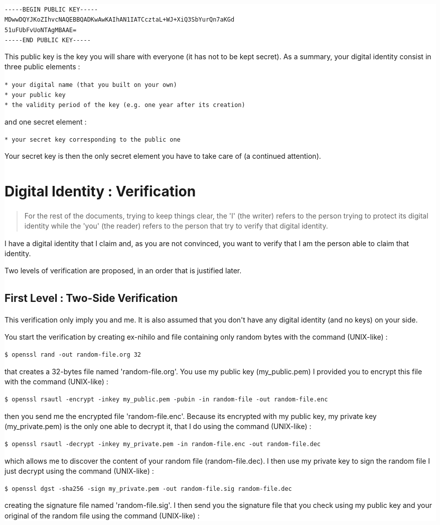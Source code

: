     -----BEGIN PUBLIC KEY-----
    MDwwDQYJKoZIhvcNAQEBBQADKwAwKAIhAN1IATCcztaL+WJ+XiQ3SbYurQn7aKGd
    51uFUbFvUoNTAgMBAAE=
    -----END PUBLIC KEY-----

This public key is the key you will share with everyone (it has not to be kept secret). As a summary, your digital identity consist in three public elements :

    * your digital name (that you built on your own)
    * your public key
    * the validity period of the key (e.g. one year after its creation)

and one secret element :

    * your secret key corresponding to the public one

Your secret key is then the only secret element you have to take care of (a continued attention).

# Digital Identity : Verification

> For the rest of the documents, trying to keep things clear, the 'I' (the writer) refers to the person trying to protect its digital identity while the 'you' (the reader) refers to the person that try to verify that digital identity.

I have a digital identity that I claim and, as you are not convinced, you want to verify that I am the person able to claim that identity.

Two levels of verification are proposed, in an order that is justified later.

## First Level : Two-Side Verification

This verification only imply you and me. It is also assumed that you don't have any digital identity (and no keys) on your side.

You start the verification by creating ex-nihilo and file containing only random bytes with the command (UNIX-like) :

    $ openssl rand -out random-file.org 32

that creates a 32-bytes file named 'random-file.org'. You use my public key (my_public.pem) I provided you to encrypt this file with the command (UNIX-like) :

    $ openssl rsautl -encrypt -inkey my_public.pem -pubin -in random-file -out random-file.enc

then you send me the encrypted file 'random-file.enc'. Because its encrypted with my public key, my private key (my_private.pem) is the only one able to decrypt it, that I do using the command (UNIX-like) :

    $ openssl rsautl -decrypt -inkey my_private.pem -in random-file.enc -out random-file.dec

which allows me to discover the content of your random file (random-file.dec). I then use my private key to sign the random file I just decrypt using the command (UNIX-like) :

    $ openssl dgst -sha256 -sign my_private.pem -out random-file.sig random-file.dec   

creating the signature file named 'random-file.sig'. I then send you the signature file that you check using my public key and your original of the random file using the command (UNIX-like) :
